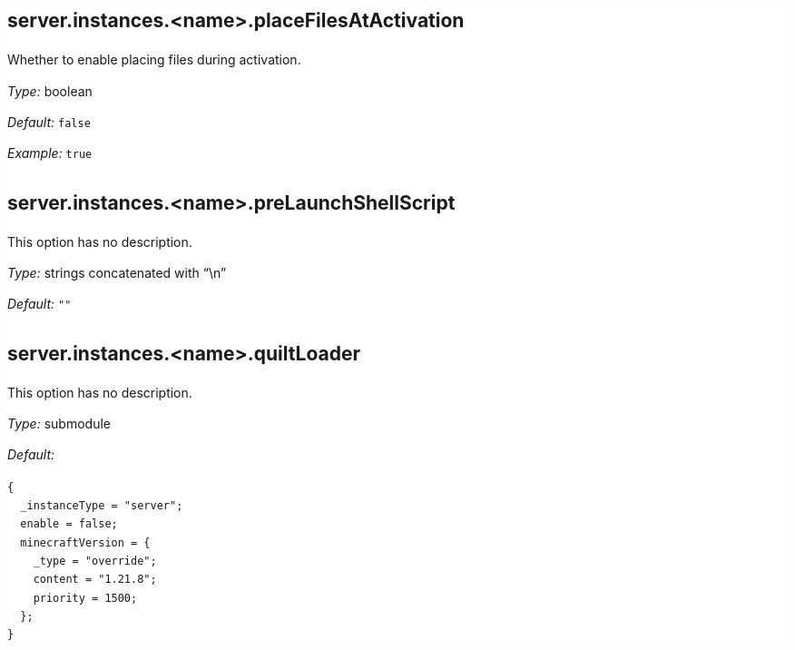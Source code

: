 ## server\.instances\.\<name>\.placeFilesAtActivation



Whether to enable placing files during activation\.



*Type:*
boolean



*Default:*
` false `



*Example:*
` true `



## server\.instances\.\<name>\.preLaunchShellScript



This option has no description\.



*Type:*
strings concatenated with “\\n”



*Default:*
` "" `



## server\.instances\.\<name>\.quiltLoader



This option has no description\.



*Type:*
submodule



*Default:*

```
{
  _instanceType = "server";
  enable = false;
  minecraftVersion = {
    _type = "override";
    content = "1.21.8";
    priority = 1500;
  };
}
```
